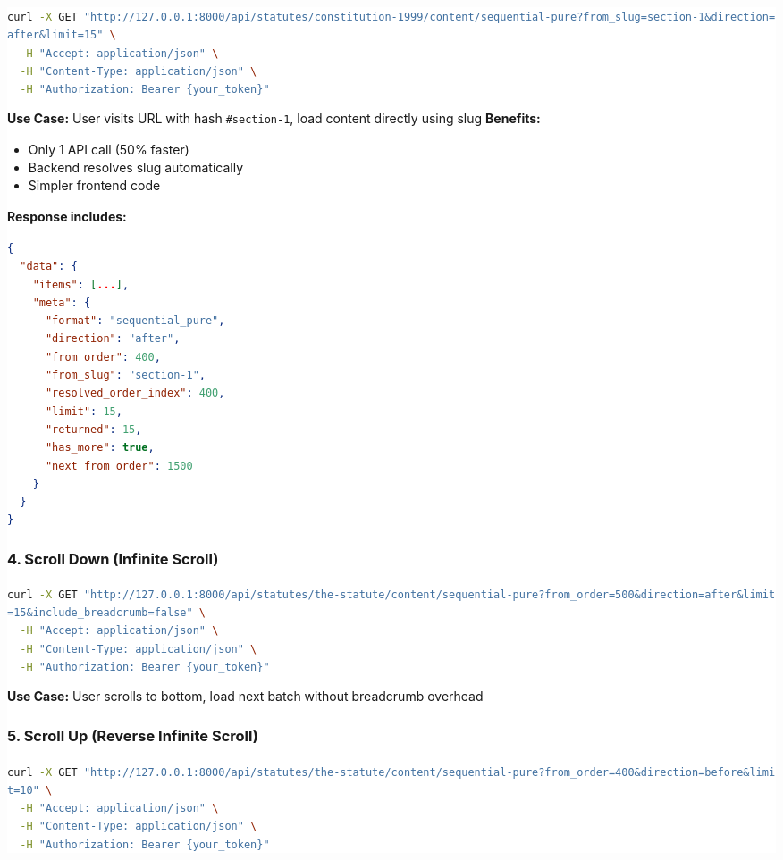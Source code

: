```bash
curl -X GET "http://127.0.0.1:8000/api/statutes/constitution-1999/content/sequential-pure?from_slug=section-1&direction=after&limit=15" \
  -H "Accept: application/json" \
  -H "Content-Type: application/json" \
  -H "Authorization: Bearer {your_token}"
```

**Use Case:** User visits URL with hash `#section-1`, load content directly using slug
**Benefits:**
- Only 1 API call (50% faster)
- Backend resolves slug automatically
- Simpler frontend code

**Response includes:**
```json
{
  "data": {
    "items": [...],
    "meta": {
      "format": "sequential_pure",
      "direction": "after",
      "from_order": 400,
      "from_slug": "section-1",
      "resolved_order_index": 400,
      "limit": 15,
      "returned": 15,
      "has_more": true,
      "next_from_order": 1500
    }
  }
}
```

### 4. Scroll Down (Infinite Scroll)

```bash
curl -X GET "http://127.0.0.1:8000/api/statutes/the-statute/content/sequential-pure?from_order=500&direction=after&limit=15&include_breadcrumb=false" \
  -H "Accept: application/json" \
  -H "Content-Type: application/json" \
  -H "Authorization: Bearer {your_token}"
```

**Use Case:** User scrolls to bottom, load next batch without breadcrumb overhead

### 5. Scroll Up (Reverse Infinite Scroll)

```bash
curl -X GET "http://127.0.0.1:8000/api/statutes/the-statute/content/sequential-pure?from_order=400&direction=before&limit=10" \
  -H "Accept: application/json" \
  -H "Content-Type: application/json" \
  -H "Authorization: Bearer {your_token}"
```
